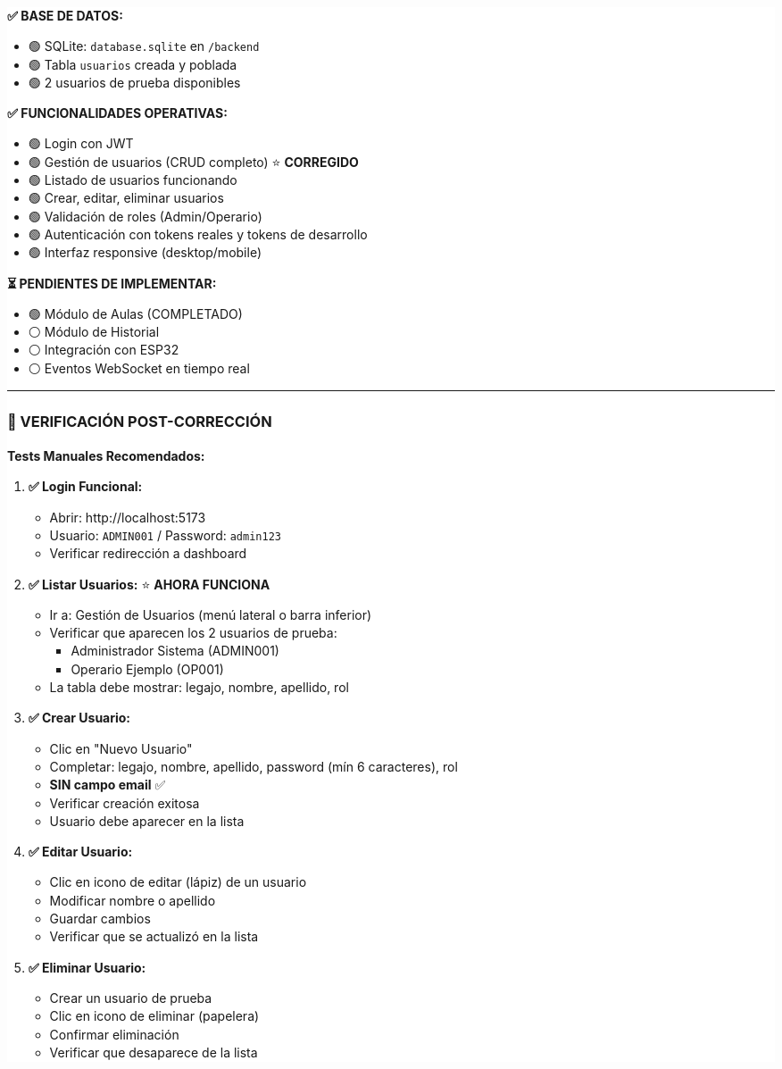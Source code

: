 **✅ BASE DE DATOS:**
- 🟢 SQLite: `database.sqlite` en `/backend`
- 🟢 Tabla `usuarios` creada y poblada
- 🟢 2 usuarios de prueba disponibles

**✅ FUNCIONALIDADES OPERATIVAS:**
- 🟢 Login con JWT
- 🟢 Gestión de usuarios (CRUD completo) ⭐ **CORREGIDO**
- 🟢 Listado de usuarios funcionando
- 🟢 Crear, editar, eliminar usuarios
- 🟢 Validación de roles (Admin/Operario)
- 🟢 Autenticación con tokens reales y tokens de desarrollo
- 🟢 Interfaz responsive (desktop/mobile)

**⏳ PENDIENTES DE IMPLEMENTAR:**
- 🟢 Módulo de Aulas (COMPLETADO)
- ⚪ Módulo de Historial
- ⚪ Integración con ESP32
- ⚪ Eventos WebSocket en tiempo real

---

### 🧪 VERIFICACIÓN POST-CORRECCIÓN

**Tests Manuales Recomendados:**

1. **✅ Login Funcional:**
   - Abrir: http://localhost:5173
   - Usuario: `ADMIN001` / Password: `admin123`
   - Verificar redirección a dashboard

2. **✅ Listar Usuarios:** ⭐ **AHORA FUNCIONA**
   - Ir a: Gestión de Usuarios (menú lateral o barra inferior)
   - Verificar que aparecen los 2 usuarios de prueba:
     - Administrador Sistema (ADMIN001)
     - Operario Ejemplo (OP001)
   - La tabla debe mostrar: legajo, nombre, apellido, rol

3. **✅ Crear Usuario:**
   - Clic en "Nuevo Usuario"
   - Completar: legajo, nombre, apellido, password (mín 6 caracteres), rol
   - **SIN campo email** ✅
   - Verificar creación exitosa
   - Usuario debe aparecer en la lista

4. **✅ Editar Usuario:**
   - Clic en icono de editar (lápiz) de un usuario
   - Modificar nombre o apellido
   - Guardar cambios
   - Verificar que se actualizó en la lista

5. **✅ Eliminar Usuario:**
   - Crear un usuario de prueba
   - Clic en icono de eliminar (papelera)
   - Confirmar eliminación
   - Verificar que desaparece de la lista
